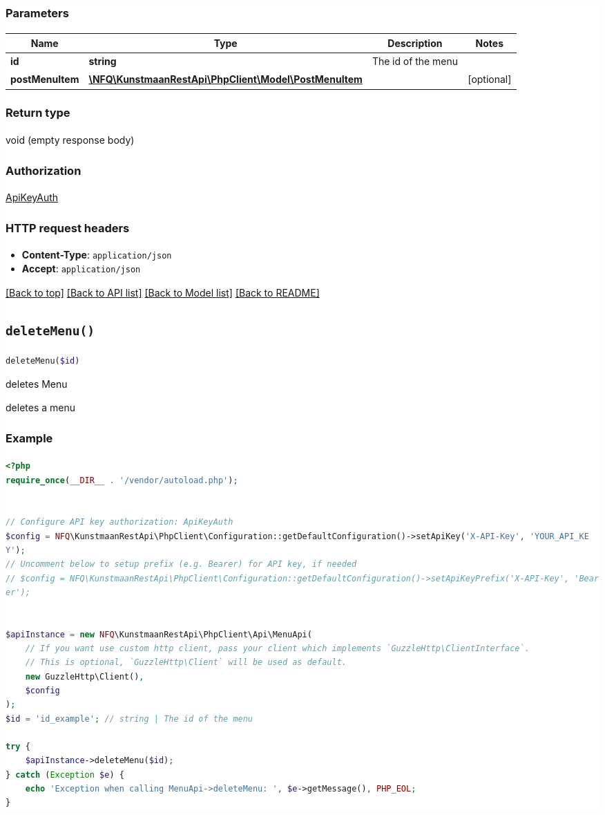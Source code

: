 ### Parameters

| Name | Type | Description  | Notes |
| ------------- | ------------- | ------------- | ------------- |
| **id** | **string**| The id of the menu | |
| **postMenuItem** | [**\NFQ\KunstmaanRestApi\PhpClient\Model\PostMenuItem**](../Model/PostMenuItem.md)|  | [optional] |

### Return type

void (empty response body)

### Authorization

[ApiKeyAuth](../../README.md#ApiKeyAuth)

### HTTP request headers

- **Content-Type**: `application/json`
- **Accept**: `application/json`

[[Back to top]](#) [[Back to API list]](../../README.md#endpoints)
[[Back to Model list]](../../README.md#models)
[[Back to README]](../../README.md)

## `deleteMenu()`

```php
deleteMenu($id)
```

deletes Menu

deletes a menu

### Example

```php
<?php
require_once(__DIR__ . '/vendor/autoload.php');


// Configure API key authorization: ApiKeyAuth
$config = NFQ\KunstmaanRestApi\PhpClient\Configuration::getDefaultConfiguration()->setApiKey('X-API-Key', 'YOUR_API_KEY');
// Uncomment below to setup prefix (e.g. Bearer) for API key, if needed
// $config = NFQ\KunstmaanRestApi\PhpClient\Configuration::getDefaultConfiguration()->setApiKeyPrefix('X-API-Key', 'Bearer');


$apiInstance = new NFQ\KunstmaanRestApi\PhpClient\Api\MenuApi(
    // If you want use custom http client, pass your client which implements `GuzzleHttp\ClientInterface`.
    // This is optional, `GuzzleHttp\Client` will be used as default.
    new GuzzleHttp\Client(),
    $config
);
$id = 'id_example'; // string | The id of the menu

try {
    $apiInstance->deleteMenu($id);
} catch (Exception $e) {
    echo 'Exception when calling MenuApi->deleteMenu: ', $e->getMessage(), PHP_EOL;
}
```
